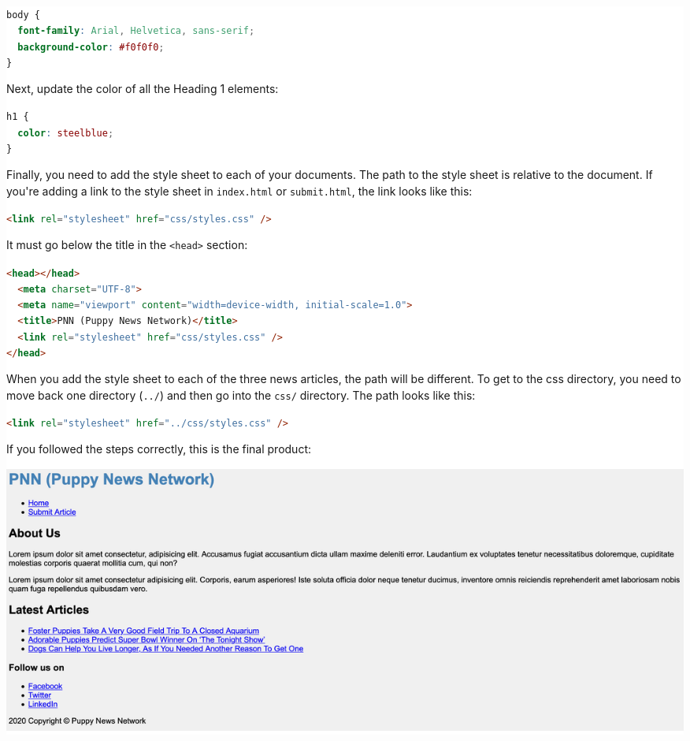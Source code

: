 ```css
body {
  font-family: Arial, Helvetica, sans-serif;
  background-color: #f0f0f0;
}
```

Next, update the color of all the Heading 1 elements:

```css
h1 {
  color: steelblue;
}
```

Finally, you need to add the style sheet to each of your documents. The path to the style sheet is relative to the document. If you're adding a link to the style sheet in `index.html` or `submit.html`, the link looks like this:

```html
<link rel="stylesheet" href="css/styles.css" />
```

It must go below the title in the `<head>` section:

```html
<head></head>
  <meta charset="UTF-8">
  <meta name="viewport" content="width=device-width, initial-scale=1.0">
  <title>PNN (Puppy News Network)</title>
  <link rel="stylesheet" href="css/styles.css" />
</head>
```

When you add the style sheet to each of the three news articles, the path will be different. To get to the css directory, you need to move back one directory (`../`) and then go into the `css/` directory. The path looks like this:

```html
<link rel="stylesheet" href="../css/styles.css" />
```

If you followed the steps correctly, this is the final product:

![Solution](./pnn-solution.png)
